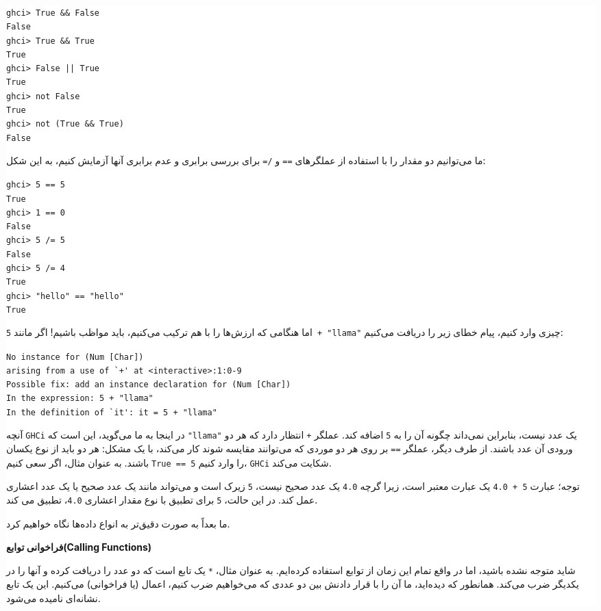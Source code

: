 ```
ghci> True && False
False
ghci> True && True
True
ghci> False || True
True
ghci> not False
True
ghci> not (True && True)
False
```


ما می‌توانیم دو مقدار را با استفاده از عملگرهای `==` و `/=` برای بررسی برابری و عدم برابری آنها آزمایش کنیم، به این شکل:

```
ghci> 5 == 5
True
ghci> 1 == 0
False
ghci> 5 /= 5
False
ghci> 5 /= 4
True
ghci> "hello" == "hello"
True
```

اما هنگامی که ارزش‌ها را با هم ترکیب می‌کنیم، باید مواظب باشیم! اگر مانند `5 + "llama"` چیزی وارد کنیم، پیام خطای زیر را دریافت می‌کنیم:
```
No instance for (Num [Char])
arising from a use of `+' at <interactive>:1:0-9
Possible fix: add an instance declaration for (Num [Char])
In the expression: 5 + "llama"
In the definition of `it': it = 5 + "llama"
```

آنچه `GHCi` در اینجا به ما می‌گوید، این است که `"llama"` یک عدد نیست، بنابراین نمی‌داند چگونه آن را به `5` اضافه کند. عملگر `+` انتظار دارد که هر دو ورودی آن عدد باشند.
از طرف دیگر، عملگر `==` بر روی هر دو موردی که می‌توانند مقایسه شوند کار می‌کند، با یک مشکل: هر دو باید از نوع یکسان باشند. به عنوان مثال، اگر سعی کنیم `True == 5` را وارد کنیم، `GHCi` شکایت می‌کند.


توجه؛ عبارت `5 + 4.0` یک عبارت معتبر است، زیرا گرچه `4.0` یک عدد صحیح نیست، `5` زیرک است و می‌تواند مانند یک عدد صحیح یا یک عدد اعشاری عمل کند. در این حالت، `5` برای تطبیق با نوع مقدار اعشاری `4.0`، تطبیق می کند.

ما بعداً به صورت دقیق‌تر به انواع داده‌ها نگاه خواهیم کرد.



**فراخوانی توابع(Calling Functions‍)**

شاید متوجه نشده باشید، اما در واقع تمام این زمان از توابع استفاده کرده‌ایم. به عنوان مثال، `*` یک تابع است که دو عدد را دریافت کرده و آنها را در یکدیگر ضرب می‌کند. همانطور که دیده‌اید، ما آن را با قرار دادنش بین دو عددی که می‌خواهیم ضرب کنیم، اعمال (یا فراخوانی) می‌کنیم. این یک تابع نشانه‌ای نامیده می‌شود.
